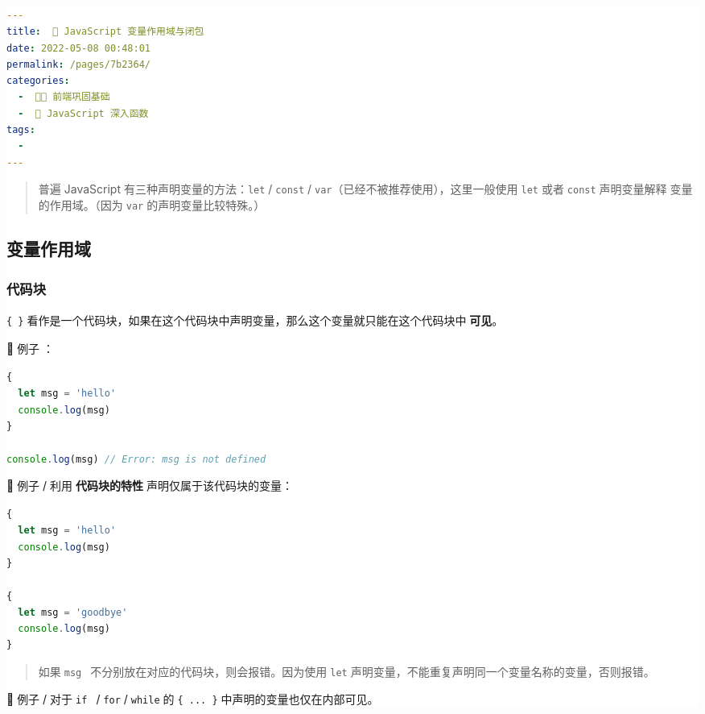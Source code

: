 ```yaml
---
title:  🚈 JavaScript 变量作用域与闭包
date: 2022-05-08 00:48:01
permalink: /pages/7b2364/
categories:
  -  🚶🏻 前端巩固基础
  -  📗 JavaScript 深入函数
tags:
  - 
---
```





> 普遍 JavaScript 有三种声明变量的方法：`let` / `const` / `var`（已经不被推荐使用），这里一般使用 `let` 或者 `const` 声明变量解释 变量的作用域。（因为 `var` 的声明变量比较特殊。）

## 变量作用域

### 代码块

`{ }` 看作是一个代码块，如果在这个代码块中声明变量，那么这个变量就只能在这个代码块中 **可见**。

🌰 例子 ：

```js
{
  let msg = 'hello'
  console.log(msg)
}

console.log(msg) // Error: msg is not defined
```



🌰 例子 / 利用 **代码块的特性** 声明仅属于该代码块的变量：

```js
{
  let msg = 'hello'
  console.log(msg)
}

{
  let msg = 'goodbye'
  console.log(msg)
}
```

> 如果 `msg ` 不分别放在对应的代码块，则会报错。因为使用 `let` 声明变量，不能重复声明同一个变量名称的变量，否则报错。



🌰 例子 / 对于 `if ` / `for` / `while` 的 `{ ... }` 中声明的变量也仅在内部可见。

